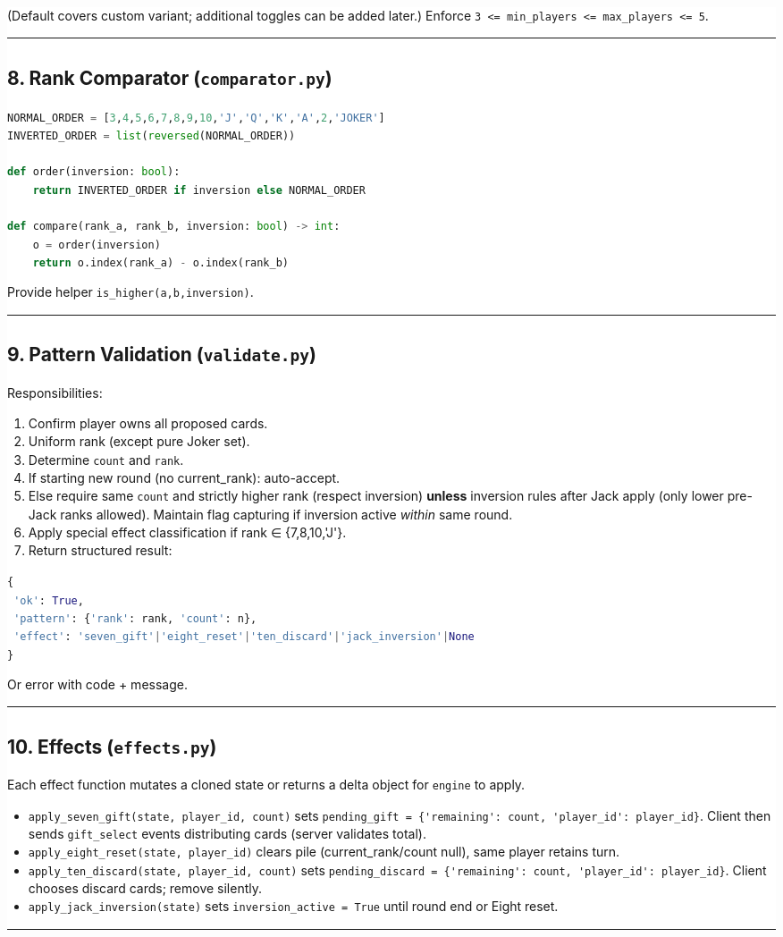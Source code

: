 (Default covers custom variant; additional toggles can be added later.) Enforce `3 <= min_players <= max_players <= 5`.

---

## 8. Rank Comparator (`comparator.py`)

```python
NORMAL_ORDER = [3,4,5,6,7,8,9,10,'J','Q','K','A',2,'JOKER']
INVERTED_ORDER = list(reversed(NORMAL_ORDER))

def order(inversion: bool):
    return INVERTED_ORDER if inversion else NORMAL_ORDER

def compare(rank_a, rank_b, inversion: bool) -> int:
    o = order(inversion)
    return o.index(rank_a) - o.index(rank_b)
```

Provide helper `is_higher(a,b,inversion)`.

---

## 9. Pattern Validation (`validate.py`)

Responsibilities:

1. Confirm player owns all proposed cards.
2. Uniform rank (except pure Joker set).
3. Determine `count` and `rank`.
4. If starting new round (no current\_rank): auto-accept.
5. Else require same `count` and strictly higher rank (respect inversion) **unless** inversion rules after Jack apply (only lower pre-Jack ranks allowed). Maintain flag capturing if inversion active *within* same round.
6. Apply special effect classification if rank ∈ {7,8,10,'J'}.
7. Return structured result:

```python
{
 'ok': True,
 'pattern': {'rank': rank, 'count': n},
 'effect': 'seven_gift'|'eight_reset'|'ten_discard'|'jack_inversion'|None
}
```

Or error with code + message.

---

## 10. Effects (`effects.py`)

Each effect function mutates a cloned state or returns a delta object for `engine` to apply.

- `apply_seven_gift(state, player_id, count)` sets `pending_gift = {'remaining': count, 'player_id': player_id}`. Client then sends `gift_select` events distributing cards (server validates total).
- `apply_eight_reset(state, player_id)` clears pile (current\_rank/count null), same player retains turn.
- `apply_ten_discard(state, player_id, count)` sets `pending_discard = {'remaining': count, 'player_id': player_id}`. Client chooses discard cards; remove silently.
- `apply_jack_inversion(state)` sets `inversion_active = True` until round end or Eight reset.

---